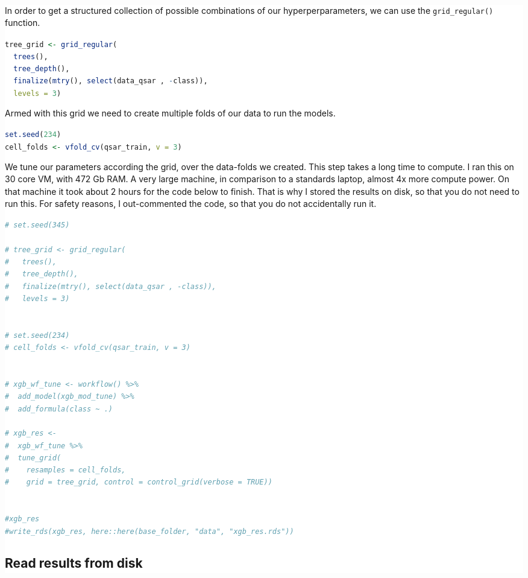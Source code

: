 In order to get a structured collection of possible combinations of our hyperperparameters, we can use the `grid_regular()` function. 

```r
tree_grid <- grid_regular(
  trees(),
  tree_depth(),
  finalize(mtry(), select(data_qsar , -class)),
  levels = 3)
```

Armed with this grid we need to create multiple folds of our data to run the models.

```r
set.seed(234)
cell_folds <- vfold_cv(qsar_train, v = 3)
```

We tune our parameters according the grid, over the data-folds we created. This step takes a long time to compute. I ran this on 30 core VM, with 472 Gb RAM. A very large machine, in comparison to a standards laptop, almost 4x more compute power. On that machine it took about 2 hours for the code below to finish. That is why I stored the results on disk, so that you do not need to run this. For safety reasons, I out-commented the code, so that you do not accidentally run it. 

```r
# set.seed(345)

# tree_grid <- grid_regular(
#   trees(),
#   tree_depth(),
#   finalize(mtry(), select(data_qsar , -class)),
#   levels = 3)
 
 
# set.seed(234)
# cell_folds <- vfold_cv(qsar_train, v = 3)
 

# xgb_wf_tune <- workflow() %>%
#  add_model(xgb_mod_tune) %>%
#  add_formula(class ~ .)

# xgb_res <- 
#  xgb_wf_tune %>% 
#  tune_grid(
#    resamples = cell_folds,
#    grid = tree_grid, control = control_grid(verbose = TRUE))
    

#xgb_res
#write_rds(xgb_res, here::here(base_folder, "data", "xgb_res.rds"))
```

## Read results from disk
